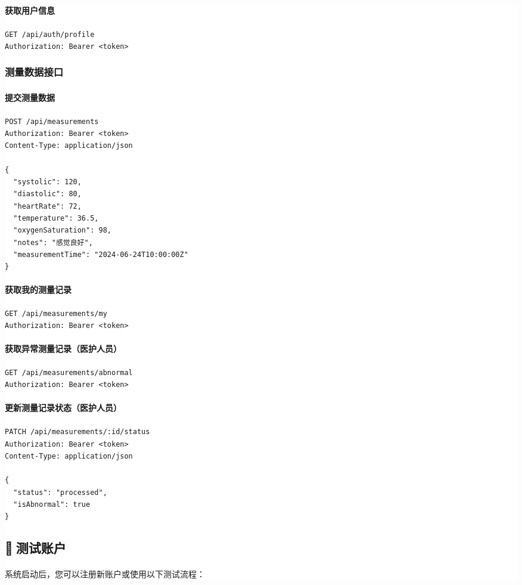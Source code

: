 #### 获取用户信息
```http
GET /api/auth/profile
Authorization: Bearer <token>
```

### 测量数据接口

#### 提交测量数据
```http
POST /api/measurements
Authorization: Bearer <token>
Content-Type: application/json

{
  "systolic": 120,
  "diastolic": 80,
  "heartRate": 72,
  "temperature": 36.5,
  "oxygenSaturation": 98,
  "notes": "感觉良好",
  "measurementTime": "2024-06-24T10:00:00Z"
}
```

#### 获取我的测量记录
```http
GET /api/measurements/my
Authorization: Bearer <token>
```

#### 获取异常测量记录（医护人员）
```http
GET /api/measurements/abnormal
Authorization: Bearer <token>
```

#### 更新测量记录状态（医护人员）
```http
PATCH /api/measurements/:id/status
Authorization: Bearer <token>
Content-Type: application/json

{
  "status": "processed",
  "isAbnormal": true
}
```

## 🎯 测试账户

系统启动后，您可以注册新账户或使用以下测试流程：
